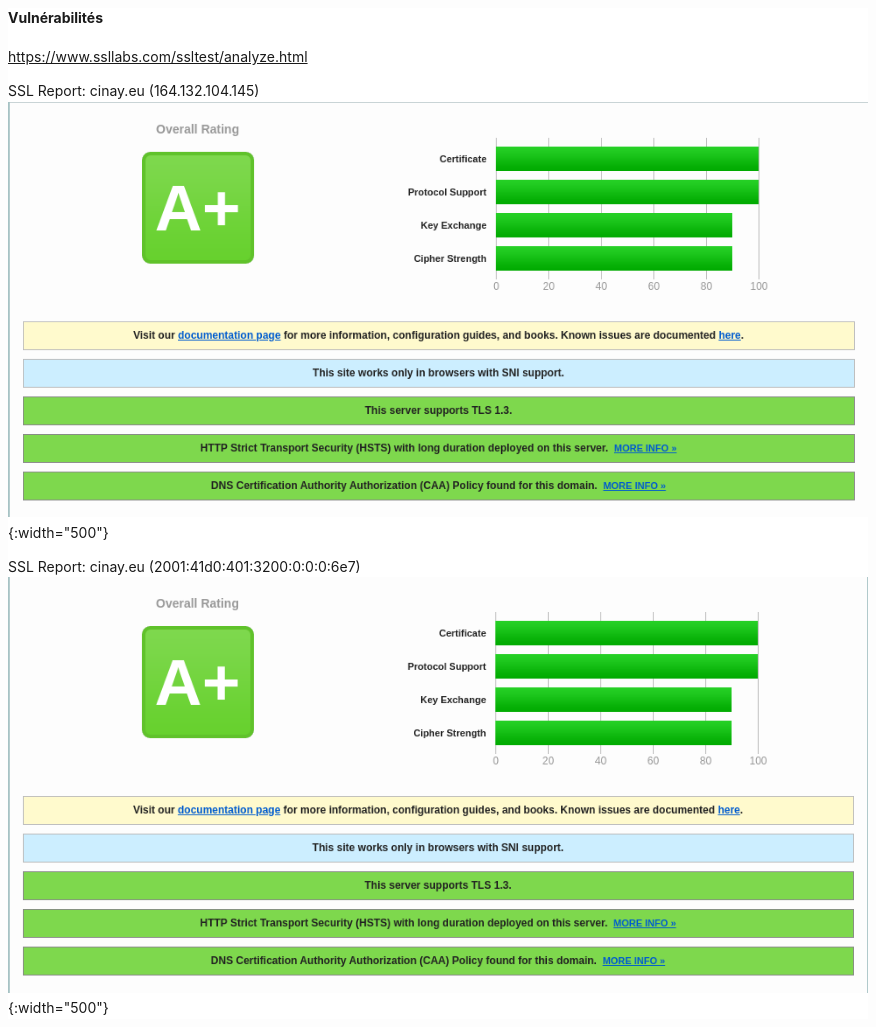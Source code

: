 #### Vulnérabilités

<https://www.ssllabs.com/ssltest/analyze.html>  

SSL Report: cinay.eu (164.132.104.145)  
![Texte alternatif](ssllabs-cinay.eu-01.png){:width="500"}

SSL Report: cinay.eu (2001:41d0:401:3200:0:0:0:6e7)  
![Texte alternatif](ssllabs-cinay.eu-02.png){:width="500"}
